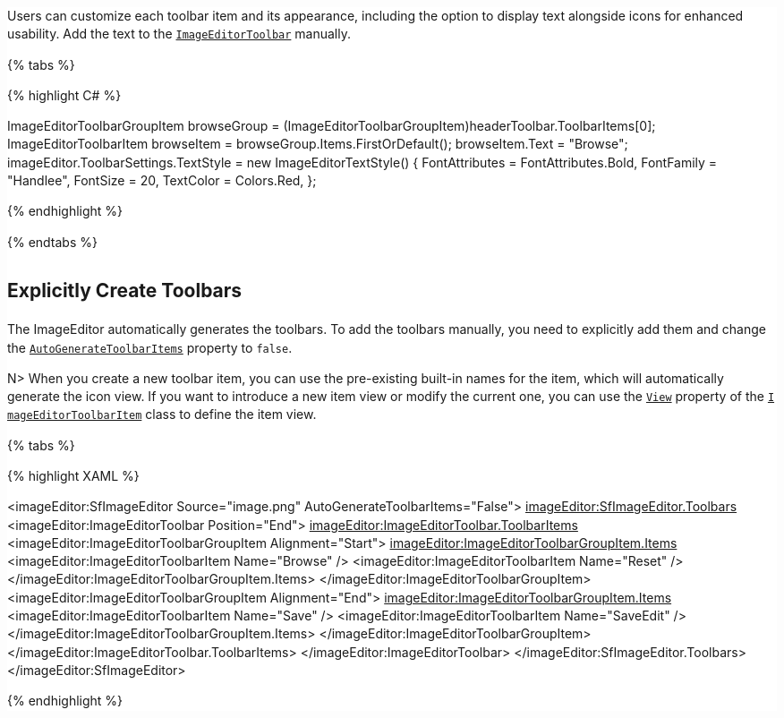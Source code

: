 Users can customize each toolbar item and its appearance, including the option to display text alongside icons for enhanced usability.
Add the text to the [`ImageEditorToolbar`](https://help.syncfusion.com/cr/maui/Syncfusion.Maui.ImageEditor.ImageEditorToolbar.html) manually.

{% tabs %}

{% highlight C# %}

ImageEditorToolbarGroupItem browseGroup = (ImageEditorToolbarGroupItem)headerToolbar.ToolbarItems[0];
ImageEditorToolbarItem browseItem = browseGroup.Items.FirstOrDefault();
browseItem.Text = "Browse";
imageEditor.ToolbarSettings.TextStyle = new ImageEditorTextStyle()
{
    FontAttributes = FontAttributes.Bold,
    FontFamily = "Handlee",
    FontSize = 20,
    TextColor = Colors.Red,
};

{% endhighlight %}

{% endtabs %}

## Explicitly Create Toolbars

The ImageEditor automatically generates the toolbars. To add the toolbars manually, you need to explicitly add them and change the [`AutoGenerateToolbarItems`](https://help.syncfusion.com/cr/maui/Syncfusion.Maui.ImageEditor.SfImageEditor.html#Syncfusion_Maui_ImageEditor_SfImageEditor_AutoGenerateToolbarItems) property to `false`.

N> When you create a new toolbar item, you can use the pre-existing built-in names for the item, which will automatically generate the icon view. If you want to introduce a new item view or modify the current one, you can use the [`View`](https://help.syncfusion.com/cr/maui/Syncfusion.Maui.ImageEditor.ImageEditorToolbarItem.html#Syncfusion_Maui_ImageEditor_ImageEditorToolbarItem_View) property of the [`ImageEditorToolbarItem`](https://help.syncfusion.com/cr/maui/Syncfusion.Maui.ImageEditor.ImageEditorToolbarItem.html) class to define the item view.

{% tabs %}

{% highlight XAML %}

<imageEditor:SfImageEditor Source="image.png"
                           AutoGenerateToolbarItems="False">
    <imageEditor:SfImageEditor.Toolbars>
        <imageEditor:ImageEditorToolbar Position="End">
            <imageEditor:ImageEditorToolbar.ToolbarItems>
                <imageEditor:ImageEditorToolbarGroupItem Alignment="Start">
                    <imageEditor:ImageEditorToolbarGroupItem.Items>
                        <imageEditor:ImageEditorToolbarItem Name="Browse" />
                        <imageEditor:ImageEditorToolbarItem Name="Reset" />
                    </imageEditor:ImageEditorToolbarGroupItem.Items>
                </imageEditor:ImageEditorToolbarGroupItem>
                <imageEditor:ImageEditorToolbarGroupItem Alignment="End">
                    <imageEditor:ImageEditorToolbarGroupItem.Items>
                        <imageEditor:ImageEditorToolbarItem Name="Save" />
                        <imageEditor:ImageEditorToolbarItem Name="SaveEdit" />
                    </imageEditor:ImageEditorToolbarGroupItem.Items>
                </imageEditor:ImageEditorToolbarGroupItem>
            </imageEditor:ImageEditorToolbar.ToolbarItems>
        </imageEditor:ImageEditorToolbar>
    </imageEditor:SfImageEditor.Toolbars>
</imageEditor:SfImageEditor>

{% endhighlight %}
